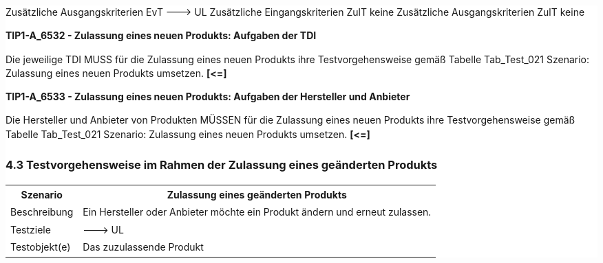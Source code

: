 </td></tr><tr><td>
Zusätzliche Ausgangskriterien EvT

</td><td>
 ---> UL

</td></tr><tr><td>
Zusätzliche Eingangskriterien ZulT

</td><td>
keine

</td></tr><tr><td>
Zusätzliche Ausgangskriterien ZulT

</td><td>
keine

</td></tr></table>

**TIP1-A_6532 - Zulassung eines neuen Produkts: Aufgaben der TDI**

Die jeweilige TDI MUSS für die Zulassung eines neuen Produkts ihre
Testvorgehensweise gemäß Tabelle Tab_Test_021 Szenario: Zulassung eines neuen
Produkts umsetzen. **[\<=]**

**TIP1-A_6533 - Zulassung eines neuen Produkts: Aufgaben der Hersteller und
Anbieter**

Die Hersteller und Anbieter von Produkten MÜSSEN für die Zulassung eines neuen
Produkts ihre Testvorgehensweise gemäß Tabelle Tab_Test_021 Szenario:
Zulassung eines neuen Produkts umsetzen. **[\<=]**

### 4.3 Testvorgehensweise im Rahmen der Zulassung eines geänderten Produkts

<table><tr><th>
Szenario

</th><th>
Zulassung eines geänderten Produkts

</th></tr><tr><td>
Beschreibung

</td><td>
Ein Hersteller oder Anbieter möchte ein Produkt ändern und erneut zulassen.

</td></tr><tr><td>
Testziele

</td><td>
 ---> UL

</td></tr><tr><td>
Testobjekt(e)

</td><td>
Das zuzulassende Produkt
